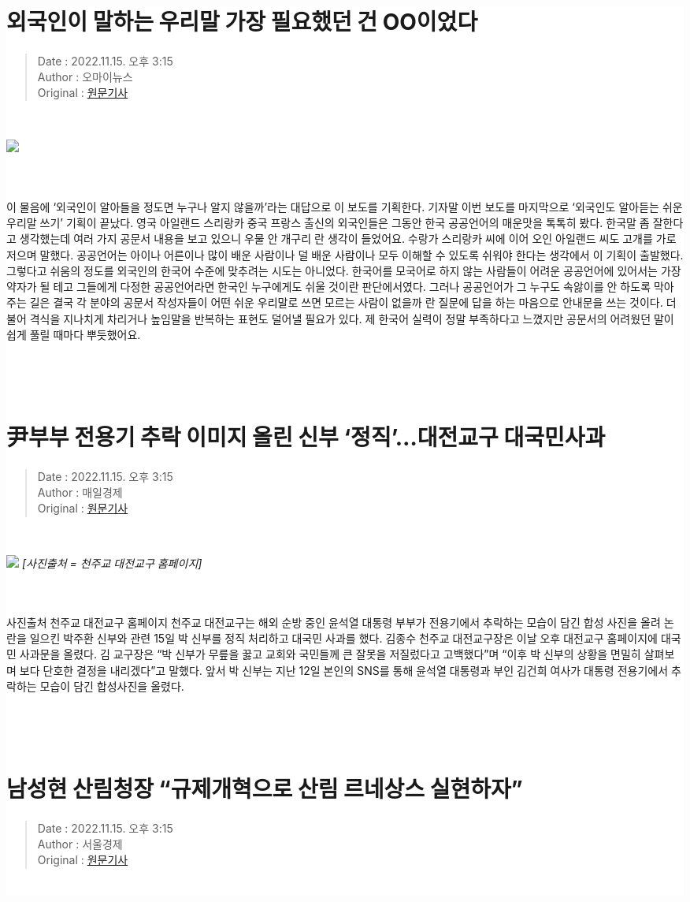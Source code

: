   
# 외국인이 말하는 우리말 가장 필요했던 건 OO이었다  
  
> Date : 2022.11.15. 오후 3:15  
> Author : 오마이뉴스  
> Original : [원문기사](https://n.news.naver.com/mnews/article/047/0002372983?sid=102)  
<br/>  
  
<img src="https://imgnews.pstatic.net/image/047/2022/11/15/0002372983_001_20221115151501176.jpg?type=w647" id="img1"></img>  
<br/><br/>  
  
이 물음에 ‘외국인이 알아들을 정도면 누구나 알지 않을까’라는 대답으로 이 보도를 기획한다.
기자말 이번 보도를 마지막으로 ‘외국인도 알아듣는 쉬운 우리말 쓰기’ 기획이 끝났다.
영국 아일랜드 스리랑카 중국 프랑스 출신의 외국인들은 그동안 한국 공공언어의 매운맛을 톡톡히 봤다.
한국말 좀 잘한다고 생각했는데 여러 가지 공문서 내용을 보고 있으니 우물 안 개구리 란 생각이 들었어요.
수랑가 스리랑카 씨에 이어 오인 아일랜드 씨도 고개를 가로저으며 말했다.
공공언어는 아이나 어른이나 많이 배운 사람이나 덜 배운 사람이나 모두 이해할 수 있도록 쉬워야 한다는 생각에서 이 기획이 출발했다.
그렇다고 쉬움의 정도를 외국인의 한국어 수준에 맞추려는 시도는 아니었다.
한국어를 모국어로 하지 않는 사람들이 어려운 공공언어에 있어서는 가장 약자가 될 테고 그들에게 다정한 공공언어라면 한국인 누구에게도 쉬울 것이란 판단에서였다.
그러나 공공언어가 그 누구도 속앓이를 안 하도록 막아주는 길은 결국 각 분야의 공문서 작성자들이 어떤 쉬운 우리말로 쓰면 모르는 사람이 없을까 란 질문에 답을 하는 마음으로 안내문을 쓰는 것이다.
더불어 격식을 지나치게 차리거나 높임말을 반복하는 표현도 덜어낼 필요가 있다.
제 한국어 실력이 정말 부족하다고 느꼈지만 공문서의 어려웠던 말이 쉽게 풀릴 때마다 뿌듯했어요.  
<br/><br/><br/>  

  
# 尹부부 전용기 추락 이미지 올린 신부 ‘정직’…대전교구 대국민사과  
  
> Date : 2022.11.15. 오후 3:15  
> Author : 매일경제  
> Original : [원문기사](https://n.news.naver.com/mnews/article/009/0005045465?sid=102)  
<br/>  
  
<img src="https://imgnews.pstatic.net/image/009/2022/11/15/0005045465_001_20221115151501033.jpg?type=w647" id="img1"></img><em class="img_desc"> [사진출처 = 천주교 대전교구 홈페이지]</em>  
<br/><br/>  
  
사진출처 천주교 대전교구 홈페이지 천주교 대전교구는 해외 순방 중인 윤석열 대통령 부부가 전용기에서 추락하는 모습이 담긴 합성 사진을 올려 논란을 일으킨 박주환 신부와 관련 15일 박 신부를 정직 처리하고 대국민 사과를 했다.
김종수 천주교 대전교구장은 이날 오후 대전교구 홈페이지에 대국민 사과문을 올렸다.
김 교구장은 “박 신부가 무릎을 꿇고 교회와 국민들께 큰 잘못을 저질렀다고 고백했다”며 “이후 박 신부의 상황을 면밀히 살펴보며 보다 단호한 결정을 내리겠다”고 말했다.
앞서 박 신부는 지난 12일 본인의 SNS를 통해 윤석열 대통령과 부인 김건희 여사가 대통령 전용기에서 추락하는 모습이 담긴 합성사진을 올렸다.  
<br/><br/><br/>  

  
# 남성현 산림청장 “규제개혁으로 산림 르네상스 실현하자”  
  
> Date : 2022.11.15. 오후 3:15  
> Author : 서울경제  
> Original : [원문기사](https://n.news.naver.com/mnews/article/011/0004122432?sid=102)  
<br/>  
  